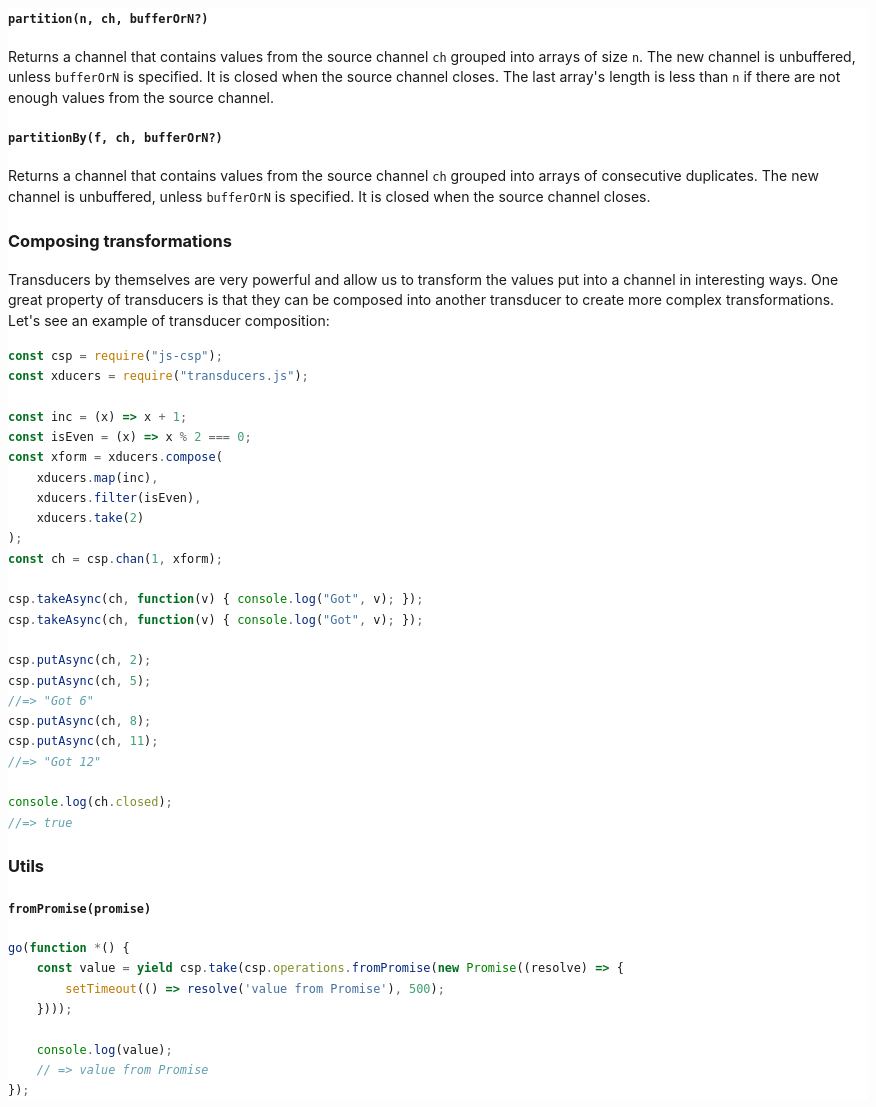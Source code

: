 #### `partition(n, ch, bufferOrN?)` ####
Returns a channel that contains values from the source channel `ch` grouped into arrays of size `n`. The new channel is unbuffered, unless `bufferOrN` is specified. It is closed when the source channel closes. The last array's length is less than `n` if there are not enough values from the source channel.

#### `partitionBy(f, ch, bufferOrN?)` ####
Returns a channel that contains values from the source channel `ch` grouped into arrays of consecutive duplicates. The new channel is unbuffered, unless `bufferOrN` is specified. It is closed when the source channel closes.

### Composing transformations ###

Transducers by themselves are very powerful and allow us to transform the values put into a channel in interesting ways. One great property of transducers
is that they can be composed into another transducer to create more complex transformations. Let's see an example of transducer composition:

```javascript
const csp = require("js-csp");
const xducers = require("transducers.js");

const inc = (x) => x + 1;
const isEven = (x) => x % 2 === 0;
const xform = xducers.compose(
    xducers.map(inc),
    xducers.filter(isEven),
    xducers.take(2)
);
const ch = csp.chan(1, xform);

csp.takeAsync(ch, function(v) { console.log("Got", v); });
csp.takeAsync(ch, function(v) { console.log("Got", v); });

csp.putAsync(ch, 2);
csp.putAsync(ch, 5);
//=> "Got 6"
csp.putAsync(ch, 8);
csp.putAsync(ch, 11);
//=> "Got 12"

console.log(ch.closed);
//=> true
```

### Utils ###

#### `fromPromise(promise)` ####

```javascript
go(function *() {
    const value = yield csp.take(csp.operations.fromPromise(new Promise((resolve) => {
        setTimeout(() => resolve('value from Promise'), 500);
    })));
    
    console.log(value);
    // => value from Promise
});
```
